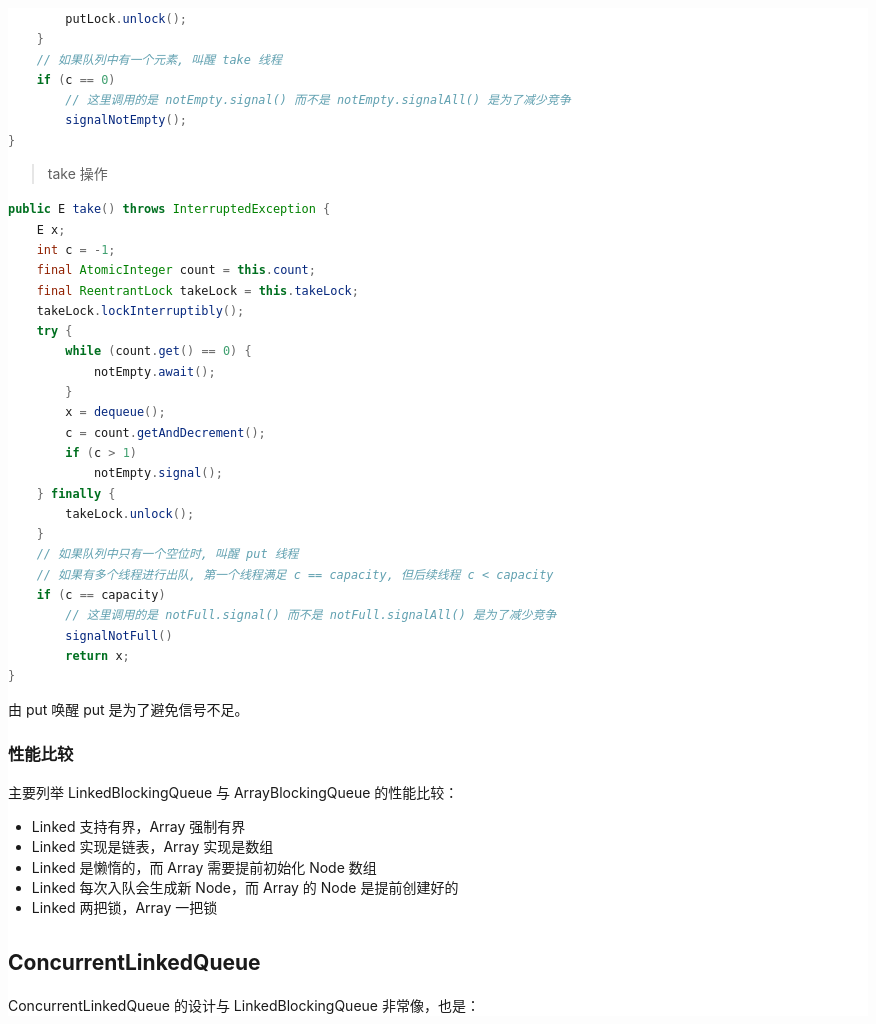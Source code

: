 ```java
        putLock.unlock();
    }
    // 如果队列中有一个元素, 叫醒 take 线程
    if (c == 0)
        // 这里调用的是 notEmpty.signal() 而不是 notEmpty.signalAll() 是为了减少竞争
        signalNotEmpty();
}
```

> take 操作

```java
public E take() throws InterruptedException {
    E x;
    int c = -1;
    final AtomicInteger count = this.count;
    final ReentrantLock takeLock = this.takeLock;
    takeLock.lockInterruptibly();
    try {
        while (count.get() == 0) {
            notEmpty.await();
        }
        x = dequeue();
        c = count.getAndDecrement();
        if (c > 1)
            notEmpty.signal();
    } finally {
        takeLock.unlock();
    }
    // 如果队列中只有一个空位时, 叫醒 put 线程
    // 如果有多个线程进行出队, 第一个线程满足 c == capacity, 但后续线程 c < capacity
    if (c == capacity)
        // 这里调用的是 notFull.signal() 而不是 notFull.signalAll() 是为了减少竞争
        signalNotFull()
        return x;
}
```

由 put 唤醒 put 是为了避免信号不足。

### 性能比较

主要列举 LinkedBlockingQueue 与 ArrayBlockingQueue 的性能比较：

- Linked 支持有界，Array 强制有界
- Linked 实现是链表，Array 实现是数组
- Linked 是懒惰的，而 Array 需要提前初始化 Node 数组
- Linked 每次入队会生成新 Node，而 Array 的 Node 是提前创建好的
- Linked 两把锁，Array 一把锁

## ConcurrentLinkedQueue

ConcurrentLinkedQueue 的设计与 LinkedBlockingQueue 非常像，也是：
